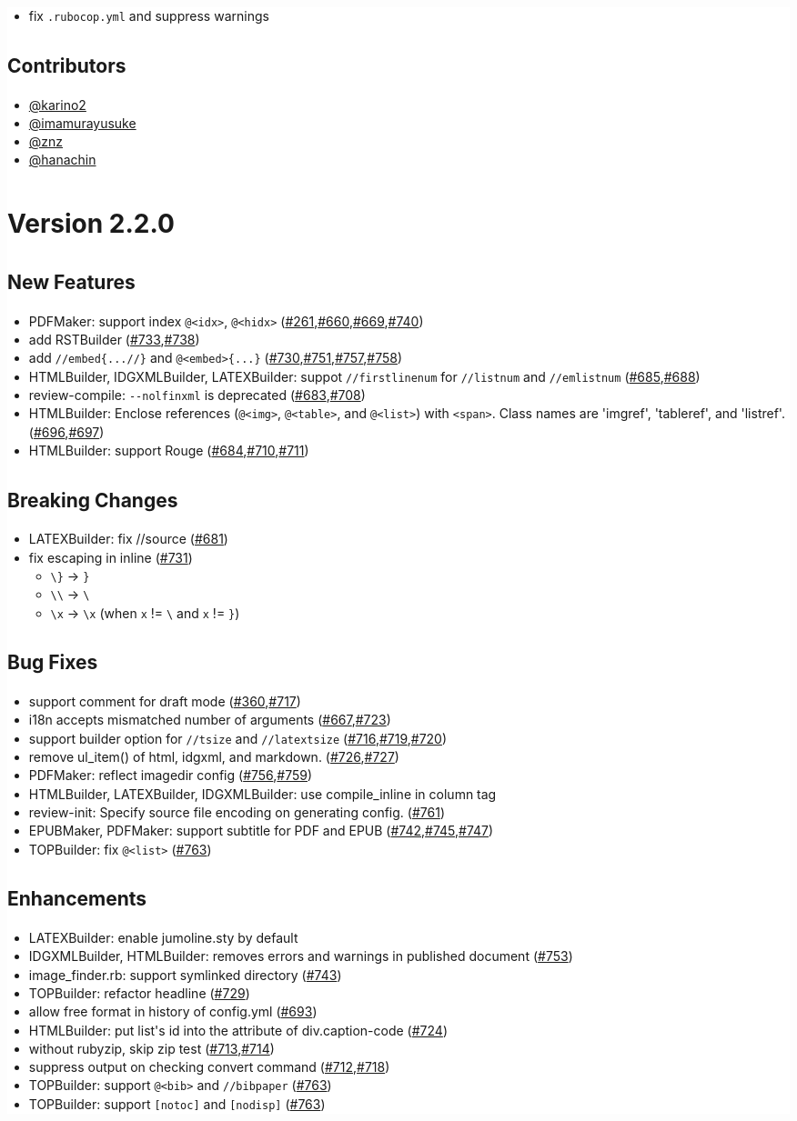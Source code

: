 * fix `.rubocop.yml` and suppress warnings

## Contributors

* [@karino2](https://github.com/karino2)
* [@imamurayusuke](https://github.com/imamurayusuke)
* [@znz](https://github.com/znz)
* [@hanachin](https://github.com/hanachin)

[#765]: https://github.com/kmuto/review/issues/765
[#766]: https://github.com/kmuto/review/issues/766
[#767]: https://github.com/kmuto/review/issues/767
[#770]: https://github.com/kmuto/review/issues/770
[#771]: https://github.com/kmuto/review/issues/771
[#773]: https://github.com/kmuto/review/issues/773
[#774]: https://github.com/kmuto/review/issues/774
[#776]: https://github.com/kmuto/review/issues/776
[#777]: https://github.com/kmuto/review/issues/777
[#778]: https://github.com/kmuto/review/issues/778
[#779]: https://github.com/kmuto/review/issues/779
[#780]: https://github.com/kmuto/review/issues/780
[#782]: https://github.com/kmuto/review/issues/782
[#784]: https://github.com/kmuto/review/issues/784
[#785]: https://github.com/kmuto/review/issues/785
[#787]: https://github.com/kmuto/review/issues/787
[#788]: https://github.com/kmuto/review/issues/788
[#794]: https://github.com/kmuto/review/issues/794
[#795]: https://github.com/kmuto/review/issues/795


# Version 2.2.0

## New Features

* PDFMaker: support index `@<idx>`, `@<hidx>` ([#261],[#660],[#669],[#740])
* add RSTBuilder ([#733],[#738])
* add `//embed{...//}` and `@<embed>{...}` ([#730],[#751],[#757],[#758])
* HTMLBuilder, IDGXMLBuilder, LATEXBuilder: suppot `//firstlinenum` for `//listnum` and `//emlistnum` ([#685],[#688])
* review-compile: `--nolfinxml` is deprecated ([#683],[#708])
* HTMLBuilder: Enclose references (`@<img>`, `@<table>`, and `@<list>`) with `<span>`. Class names are 'imgref', 'tableref', and 'listref'. ([#696],[#697])
* HTMLBuilder: support Rouge ([#684],[#710],[#711])

## Breaking Changes

* LATEXBuilder: fix //source ([#681])
* fix escaping in inline ([#731])
    * `\}` -> `}`
    * `\\` -> `\`
    * `\x` -> `\x` (when `x` != `\` and `x` != `}`)

## Bug Fixes

* support comment for draft mode ([#360],[#717])
* i18n accepts mismatched number of arguments ([#667],[#723])
* support builder option for `//tsize` and `//latextsize` ([#716],[#719],[#720])
* remove ul_item() of html, idgxml, and markdown. ([#726],[#727])
* PDFMaker: reflect imagedir config ([#756],[#759])
* HTMLBuilder, LATEXBuilder, IDGXMLBuilder: use compile_inline in column tag
* review-init: Specify source file encoding on generating config. ([#761])
* EPUBMaker, PDFMaker: support subtitle for PDF and EPUB ([#742],[#745],[#747])
* TOPBuilder: fix `@<list>` ([#763])

## Enhancements

* LATEXBuilder: enable jumoline.sty by default
* IDGXMLBuilder, HTMLBuilder: removes errors and warnings in published document ([#753])
* image_finder.rb: support symlinked directory ([#743])
* TOPBuilder: refactor headline ([#729])
* allow free format in history of config.yml ([#693])
* HTMLBuilder: put list's id into the attribute of div.caption-code ([#724])
* without rubyzip, skip zip test ([#713],[#714])
* suppress output on checking convert command ([#712],[#718])
* TOPBuilder: support `@<bib>` and `//bibpaper` ([#763])
* TOPBuilder: support `[notoc]` and `[nodisp]` ([#763])


[#1224]: https://github.com/kmuto/review/issues/1224
[#1225]: https://github.com/kmuto/review/pull/1225
[#1226]: https://github.com/kmuto/review/pull/1226
[#1229]: https://github.com/kmuto/review/pull/1229
[#1231]: https://github.com/kmuto/review/issues/1231
[#1233]: https://github.com/kmuto/review/issues/1233
[#1235]: https://github.com/kmuto/review/issues/1235
[#1239]: https://github.com/kmuto/review/pull/1239
[#1240]: https://github.com/kmuto/review/pull/1240
[#1242]: https://github.com/kmuto/review/pull/1242
[#1243]: https://github.com/kmuto/review/issues/1243
[#1247]: https://github.com/kmuto/review/issues/1247
[#1250]: https://github.com/kmuto/review/pull/1250
[#1252]: https://github.com/kmuto/review/issues/1252
[#1254]: https://github.com/kmuto/review/issues/1254
[#1257]: https://github.com/kmuto/review/issues/1257
[#1258]: https://github.com/kmuto/review/issues/1258
[#1262]: https://github.com/kmuto/review/issues/1262
[#1264]: https://github.com/kmuto/review/issues/1264
[#1267]: https://github.com/kmuto/review/issues/1267
[#1268]: https://github.com/kmuto/review/issues/1268
[#1273]: https://github.com/kmuto/review/issues/1273
[#1217]: https://github.com/kmuto/review/pull/1217
[#1151]: https://github.com/kmuto/review/issues/1151
[#1152]: https://github.com/kmuto/review/issues/1152
[#1158]: https://github.com/kmuto/review/issues/1158
[#1171]: https://github.com/kmuto/review/issues/1171
[#1175]: https://github.com/kmuto/review/pull/1175
[#1177]: https://github.com/kmuto/review/pull/1177
[#1181]: https://github.com/kmuto/review/issues/1181
[#1182]: https://github.com/kmuto/review/pull/1182
[#1183]: https://github.com/kmuto/review/issues/1183
[#1188]: https://github.com/kmuto/review/pull/1188
[#1189]: https://github.com/kmuto/review/pull/1189
[#1190]: https://github.com/kmuto/review/pull/1190
[#1191]: https://github.com/kmuto/review/pull/1191
[#1195]: https://github.com/kmuto/review/issues/1195
[#1198]: https://github.com/kmuto/review/pull/1198
[#1199]: https://github.com/kmuto/review/pull/1199
[#1201]: https://github.com/kmuto/review/pull/1201
[#1202]: https://github.com/kmuto/review/pull/1202
[#1203]: https://github.com/kmuto/review/pull/1203
[#1204]: https://github.com/kmuto/review/pull/1204
[#1206]: https://github.com/kmuto/review/issues/1206
[#1208]: https://github.com/kmuto/review/pull/1208
[#1210]: https://github.com/kmuto/review/issues/1210
[#1144]: https://github.com/kmuto/review/issues/1144
[#1146]: https://github.com/kmuto/review/issues/1146
[#1147]: https://github.com/kmuto/review/issues/1147
[#1156]: https://github.com/kmuto/review/issues/1156
[#1160]: https://github.com/kmuto/review/issues/1160
[#1167]: https://github.com/kmuto/review/issues/1167
[#812]: https://github.com/kmuto/review/issues/812
[#868]: https://github.com/kmuto/review/issues/868
[#912]: https://github.com/kmuto/review/issues/912
[#1032]: https://github.com/kmuto/review/issues/1032
[#1064]: https://github.com/kmuto/review/issues/1064
[#1090]: https://github.com/kmuto/review/issues/1090
[#1093]: https://github.com/kmuto/review/issues/1093
[#1111]: https://github.com/kmuto/review/pull/1111
[#1112]: https://github.com/kmuto/review/pull/1112
[#1114]: https://github.com/kmuto/review/pull/1114
[#1115]: https://github.com/kmuto/review/issues/1115
[#1116]: https://github.com/kmuto/review/pull/1116
[#1117]: https://github.com/kmuto/review/pull/1117
[#1121]: https://github.com/kmuto/review/pull/1121
[#1128]: https://github.com/kmuto/review/issues/1128
[#1129]: https://github.com/kmuto/review/pull/1129
[#1136]: https://github.com/kmuto/review/issues/1136
[#1138]: https://github.com/kmuto/review/issues/1138
[#886]: https://github.com/kmuto/review/issues/886
[#912]: https://github.com/kmuto/review/issues/912
[#1032]: https://github.com/kmuto/review/issues/1032
[#1065]: https://github.com/kmuto/review/pull/1065
[#1073]: https://github.com/kmuto/review/issues/1073
[#1077]: https://github.com/kmuto/review/pull/1077
[#1079]: https://github.com/kmuto/review/pull/1079
[#1081]: https://github.com/kmuto/review/pull/1081
[#1080]: https://github.com/kmuto/review/issues/1080
[#1083]: https://github.com/kmuto/review/issues/1083
[#1084]: https://github.com/kmuto/review/pull/1084
[#1086]: https://github.com/kmuto/review/issues/1086
[#1091]: https://github.com/kmuto/review/pull/1091
[#1094]: https://github.com/kmuto/review/pull/1094
[#1095]: https://github.com/kmuto/review/pull/1095
[#1097]: https://github.com/kmuto/review/pull/1097
[#1098]: https://github.com/kmuto/review/pull/1098
[#1103]: https://github.com/kmuto/review/pull/1103
[#635]: https://github.com/kmuto/review/issues/635
[#655]: https://github.com/kmuto/review/issues/655
[#743]: https://github.com/kmuto/review/issues/743
[#792]: https://github.com/kmuto/review/issues/792
[#808]: https://github.com/kmuto/review/issues/808
[#812]: https://github.com/kmuto/review/issues/812
[#829]: https://github.com/kmuto/review/issues/829
[#848]: https://github.com/kmuto/review/issues/848
[#879]: https://github.com/kmuto/review/issues/879
[#881]: https://github.com/kmuto/review/issues/881
[#916]: https://github.com/kmuto/review/issues/916
[#920]: https://github.com/kmuto/review/issues/920
[#938]: https://github.com/kmuto/review/issues/938
[#935]: https://github.com/kmuto/review/issues/935
[#943]: https://github.com/kmuto/review/issues/943
[#950]: https://github.com/kmuto/review/issues/950
[#957]: https://github.com/kmuto/review/issues/957
[#962]: https://github.com/kmuto/review/issues/962
[#968]: https://github.com/kmuto/review/issues/968
[#975]: https://github.com/kmuto/review/issues/975
[#993]: https://github.com/kmuto/review/issues/993
[#1001]: https://github.com/kmuto/review/pull/1001
[#1002]: https://github.com/kmuto/review/issues/1002
[#1006]: https://github.com/kmuto/review/issues/1006
[#1007]: https://github.com/kmuto/review/issues/1007
[#1008]: https://github.com/kmuto/review/pull/1008
[#1010]: https://github.com/kmuto/review/pull/1010
[#1016]: https://github.com/kmuto/review/issues/1016
[#1022]: https://github.com/kmuto/review/issues/1022
[#1027]: https://github.com/kmuto/review/issues/1027
[#1029]: https://github.com/kmuto/review/issues/1029
[#1036]: https://github.com/kmuto/review/issues/1036
[#1040]: https://github.com/kmuto/review/issues/1040
[#1045]: https://github.com/kmuto/review/issues/1045
[#1046]: https://github.com/kmuto/review/issues/1046
[#1059]: https://github.com/kmuto/review/issues/1059
[#1060]: https://github.com/kmuto/review/issues/1060
[#1063]: https://github.com/kmuto/review/issues/1063
[#841]: https://github.com/kmuto/review/issues/841
[#882]: https://github.com/kmuto/review/issues/882
[#887]: https://github.com/kmuto/review/issues/887
[#891]: https://github.com/kmuto/review/issues/891
[#894]: https://github.com/kmuto/review/pull/894
[#896]: https://github.com/kmuto/review/issues/896
[#899]: https://github.com/kmuto/review/issues/899
[#907]: https://github.com/kmuto/review/pull/907
[#908]: https://github.com/kmuto/review/pull/908
[#918]: https://github.com/kmuto/review/issues/918
[#921]: https://github.com/kmuto/review/issues/921
[#922]: https://github.com/kmuto/review/pull/922
[#926]: https://github.com/kmuto/review/issues/926
[#927]: https://github.com/kmuto/review/pull/927
[#931]: https://github.com/kmuto/review/pull/931
[#933]: https://github.com/kmuto/review/issues/933
[#937]: https://github.com/kmuto/review/pull/937
[#939]: https://github.com/kmuto/review/pull/939
[#940]: https://github.com/kmuto/review/issues/940
[#942]: https://github.com/kmuto/review/issues/942
[#944]: https://github.com/kmuto/review/pull/944
[#946]: https://github.com/kmuto/review/issues/946
[#947]: https://github.com/kmuto/review/pull/947
[#953]: https://github.com/kmuto/review/issues/953
[#954]: https://github.com/kmuto/review/issues/954
[#958]: https://github.com/kmuto/review/issues/958
[#121]: https://github.com/kmuto/review/issues/121
[#705]: https://github.com/kmuto/review/issues/705
[#800]: https://github.com/kmuto/review/pull/800
[#802]: https://github.com/kmuto/review/issues/802
[#803]: https://github.com/kmuto/review/issues/803
[#805]: https://github.com/kmuto/review/pull/805
[#815]: https://github.com/kmuto/review/pull/815
[#817]: https://github.com/kmuto/review/pull/817
[#819]: https://github.com/kmuto/review/issues/819
[#823]: https://github.com/kmuto/review/issues/823
[#824]: https://github.com/kmuto/review/issues/824
[#828]: https://github.com/kmuto/review/pull/828
[#830]: https://github.com/kmuto/review/pull/830
[#831]: https://github.com/kmuto/review/pull/831
[#833]: https://github.com/kmuto/review/pull/833
[#834]: https://github.com/kmuto/review/issues/834
[#836]: https://github.com/kmuto/review/issues/836
[#840]: https://github.com/kmuto/review/pull/840
[#843]: https://github.com/kmuto/review/issues/843
[#837]: https://github.com/kmuto/review/issues/837
[#846]: https://github.com/kmuto/review/issues/846
[#847]: https://github.com/kmuto/review/pull/847
[#852]: https://github.com/kmuto/review/issues/852
[#856]: https://github.com/kmuto/review/issues/856
[#862]: https://github.com/kmuto/review/pull/862
[#867]: https://github.com/kmuto/review/issues/867
[#872]: https://github.com/kmuto/review/issues/872
[#876]: https://github.com/kmuto/review/issues/876
[#261]: https://github.com/kmuto/review/issues/261
[#360]: https://github.com/kmuto/review/issues/360
[#660]: https://github.com/kmuto/review/issues/660
[#667]: https://github.com/kmuto/review/issues/667
[#669]: https://github.com/kmuto/review/issues/669
[#681]: https://github.com/kmuto/review/issues/681
[#682]: https://github.com/kmuto/review/issues/682
[#683]: https://github.com/kmuto/review/issues/683
[#684]: https://github.com/kmuto/review/issues/684
[#685]: https://github.com/kmuto/review/issues/685
[#686]: https://github.com/kmuto/review/issues/686
[#688]: https://github.com/kmuto/review/issues/688
[#693]: https://github.com/kmuto/review/issues/693
[#696]: https://github.com/kmuto/review/issues/696
[#697]: https://github.com/kmuto/review/issues/697
[#706]: https://github.com/kmuto/review/issues/706
[#708]: https://github.com/kmuto/review/issues/708
[#710]: https://github.com/kmuto/review/issues/710
[#711]: https://github.com/kmuto/review/issues/711
[#712]: https://github.com/kmuto/review/issues/712
[#713]: https://github.com/kmuto/review/issues/713
[#714]: https://github.com/kmuto/review/issues/714
[#716]: https://github.com/kmuto/review/issues/716
[#717]: https://github.com/kmuto/review/issues/717
[#718]: https://github.com/kmuto/review/issues/718
[#719]: https://github.com/kmuto/review/issues/719
[#720]: https://github.com/kmuto/review/issues/720
[#723]: https://github.com/kmuto/review/issues/723
[#724]: https://github.com/kmuto/review/issues/724
[#726]: https://github.com/kmuto/review/issues/726
[#727]: https://github.com/kmuto/review/issues/727
[#729]: https://github.com/kmuto/review/issues/729
[#730]: https://github.com/kmuto/review/issues/730
[#731]: https://github.com/kmuto/review/issues/731
[#733]: https://github.com/kmuto/review/issues/733
[#738]: https://github.com/kmuto/review/issues/738
[#740]: https://github.com/kmuto/review/issues/740
[#742]: https://github.com/kmuto/review/issues/742
[#743]: https://github.com/kmuto/review/issues/743
[#745]: https://github.com/kmuto/review/issues/745
[#747]: https://github.com/kmuto/review/issues/747
[#751]: https://github.com/kmuto/review/issues/751
[#753]: https://github.com/kmuto/review/issues/753
[#756]: https://github.com/kmuto/review/issues/756
[#757]: https://github.com/kmuto/review/issues/757
[#758]: https://github.com/kmuto/review/issues/758
[#759]: https://github.com/kmuto/review/issues/759
[#761]: https://github.com/kmuto/review/issues/761
[#763]: https://github.com/kmuto/review/issues/763
[#675]: https://github.com/kmuto/review/issues/675
[#671]: https://github.com/kmuto/review/issues/671
[#666]: https://github.com/kmuto/review/issues/666
[#663]: https://github.com/kmuto/review/issues/663
[#662]: https://github.com/kmuto/review/issues/662
[#653]: https://github.com/kmuto/review/issues/653
[#650]: https://github.com/kmuto/review/issues/650
[#648]: https://github.com/kmuto/review/issues/648
[#645]: https://github.com/kmuto/review/issues/645
[#642]: https://github.com/kmuto/review/issues/642
[#641]: https://github.com/kmuto/review/issues/641
[#640]: https://github.com/kmuto/review/issues/640
[#638]: https://github.com/kmuto/review/issues/638
[#636]: https://github.com/kmuto/review/issues/636
[#634]: https://github.com/kmuto/review/issues/634
[#633]: https://github.com/kmuto/review/issues/633
[#632]: https://github.com/kmuto/review/issues/632
[#630]: https://github.com/kmuto/review/issues/630
[#629]: https://github.com/kmuto/review/issues/629
[#628]: https://github.com/kmuto/review/issues/628
[#627]: https://github.com/kmuto/review/issues/627
[#626]: https://github.com/kmuto/review/issues/626
[#625]: https://github.com/kmuto/review/issues/625
[#618]: https://github.com/kmuto/review/issues/618
[#617]: https://github.com/kmuto/review/issues/617
[#224]: https://github.com/kmuto/review/issues/224
[#240]: https://github.com/kmuto/review/issues/240
[#251]: https://github.com/kmuto/review/issues/251
[#276]: https://github.com/kmuto/review/issues/276
[#301]: https://github.com/kmuto/review/issues/301
[#333]: https://github.com/kmuto/review/issues/333
[#372]: https://github.com/kmuto/review/issues/372
[#408]: https://github.com/kmuto/review/issues/408
[#429]: https://github.com/kmuto/review/issues/429
[#436]: https://github.com/kmuto/review/issues/436
[#460]: https://github.com/kmuto/review/issues/460
[#476]: https://github.com/kmuto/review/issues/476
[#477]: https://github.com/kmuto/review/issues/477
[#479]: https://github.com/kmuto/review/issues/479
[#481]: https://github.com/kmuto/review/issues/481
[#482]: https://github.com/kmuto/review/issues/482
[#486]: https://github.com/kmuto/review/issues/486
[#487]: https://github.com/kmuto/review/issues/487
[#491]: https://github.com/kmuto/review/issues/491
[#493]: https://github.com/kmuto/review/issues/493
[#494]: https://github.com/kmuto/review/issues/494
[#497]: https://github.com/kmuto/review/issues/497
[#498]: https://github.com/kmuto/review/issues/498
[#499]: https://github.com/kmuto/review/issues/499
[#506]: https://github.com/kmuto/review/issues/506
[#507]: https://github.com/kmuto/review/issues/507
[#508]: https://github.com/kmuto/review/issues/508
[#509]: https://github.com/kmuto/review/issues/509
[#511]: https://github.com/kmuto/review/issues/511
[#513]: https://github.com/kmuto/review/issues/513
[#518]: https://github.com/kmuto/review/issues/518
[#520]: https://github.com/kmuto/review/issues/520
[#523]: https://github.com/kmuto/review/issues/523
[#528]: https://github.com/kmuto/review/issues/528
[#533]: https://github.com/kmuto/review/issues/533
[#534]: https://github.com/kmuto/review/issues/534
[#538]: https://github.com/kmuto/review/issues/538
[#539]: https://github.com/kmuto/review/issues/539
[#540]: https://github.com/kmuto/review/issues/540
[#541]: https://github.com/kmuto/review/issues/541
[#542]: https://github.com/kmuto/review/issues/542
[#543]: https://github.com/kmuto/review/issues/543
[#544]: https://github.com/kmuto/review/issues/544
[#545]: https://github.com/kmuto/review/issues/545
[#547]: https://github.com/kmuto/review/issues/547
[#550]: https://github.com/kmuto/review/issues/550
[#554]: https://github.com/kmuto/review/issues/554
[#555]: https://github.com/kmuto/review/issues/555
[#556]: https://github.com/kmuto/review/issues/556
[#557]: https://github.com/kmuto/review/issues/557
[#558]: https://github.com/kmuto/review/issues/558
[#560]: https://github.com/kmuto/review/issues/560
[#562]: https://github.com/kmuto/review/issues/562
[#563]: https://github.com/kmuto/review/issues/563
[#564]: https://github.com/kmuto/review/issues/564
[#566]: https://github.com/kmuto/review/issues/566
[#572]: https://github.com/kmuto/review/issues/572
[#573]: https://github.com/kmuto/review/issues/573
[#574]: https://github.com/kmuto/review/issues/574
[#575]: https://github.com/kmuto/review/issues/575
[#576]: https://github.com/kmuto/review/issues/576
[#577]: https://github.com/kmuto/review/issues/577
[#579]: https://github.com/kmuto/review/issues/579
[#580]: https://github.com/kmuto/review/issues/580
[#582]: https://github.com/kmuto/review/issues/582
[#587]: https://github.com/kmuto/review/issues/587
[#588]: https://github.com/kmuto/review/issues/588
[#589]: https://github.com/kmuto/review/issues/589
[#591]: https://github.com/kmuto/review/issues/591
[#592]: https://github.com/kmuto/review/issues/592
[#593]: https://github.com/kmuto/review/issues/593
[#594]: https://github.com/kmuto/review/issues/594
[#597]: https://github.com/kmuto/review/issues/597
[#598]: https://github.com/kmuto/review/issues/598
[#599]: https://github.com/kmuto/review/issues/599
[#601]: https://github.com/kmuto/review/issues/601
[#604]: https://github.com/kmuto/review/issues/604
[#609]: https://github.com/kmuto/review/issues/609
[#610]: https://github.com/kmuto/review/issues/610
[93691d0e2601eeb5715714b4fb92840bb3b3ff8b]: https://github.com/kmuto/review/commit/93691d0e2601eeb5715714b4fb92840bb3b3ff8b
[67014a65411e3a3e5e2c57c57e01bee1ad18efc6]: https://github.com/kmuto/review/commit/67014a65411e3a3e5e2c57c57e01bee1ad18efc6
[#465]: https://github.com/kmuto/review/issues/465
[#473]: https://github.com/kmuto/review/issues/473
[#456]: https://github.com/kmuto/review/issues/473
[#399]: https://github.com/kmuto/review/pull/399
[#435]: https://github.com/kmuto/review/pull/435
[#449]: https://github.com/kmuto/review/issues/449
[#398]: https://github.com/kmuto/review/issues/398
[#400]: https://github.com/kmuto/review/issues/400
[#405]: https://github.com/kmuto/review/issues/405
[#403]: https://github.com/kmuto/review/issues/403
[#413]: https://github.com/kmuto/review/issues/413
[#415]: https://github.com/kmuto/review/issues/415
[#417]: https://github.com/kmuto/review/issues/417
[#418]: https://github.com/kmuto/review/issues/418
[#420]: https://github.com/kmuto/review/issues/420
[#423]: https://github.com/kmuto/review/issues/423
[#425]: https://github.com/kmuto/review/issues/425
[#433]: https://github.com/kmuto/review/issues/433
